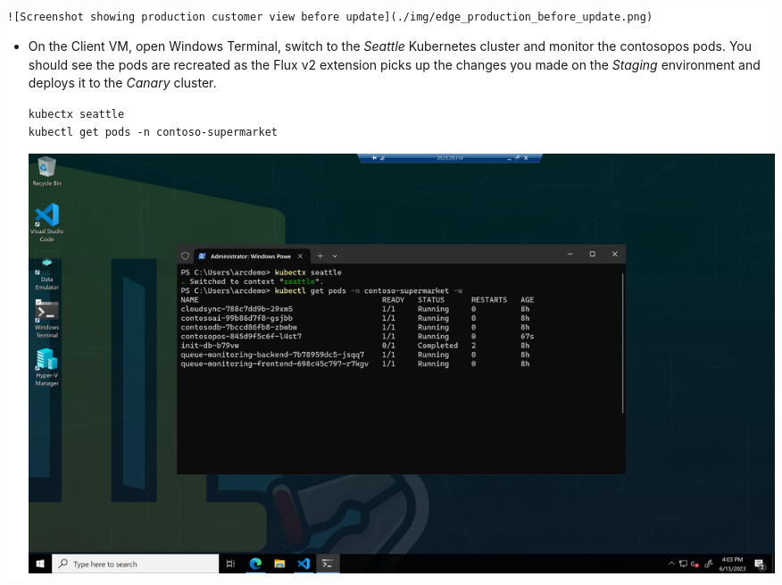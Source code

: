     ![Screenshot showing production customer view before update](./img/edge_production_before_update.png)

- On the Client VM, open Windows Terminal, switch to the _Seattle_ Kubernetes cluster and monitor the contosopos pods. You should see the pods are recreated as the Flux v2 extension picks up the changes you made on the _Staging_ environment and deploys it to the _Canary_ cluster.

     ```azurecli
     kubectx seattle
     kubectl get pods -n contoso-supermarket
     ```

    ![Screenshot showing production customer view before update](./img/repo_production_pods_gitops.png)
